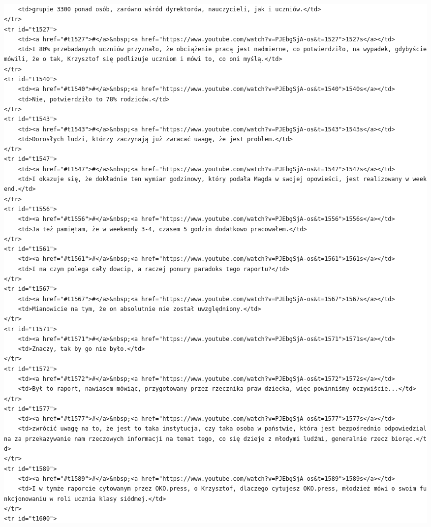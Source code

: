         <td>grupie 3300 ponad osób, zarówno wśród dyrektorów, nauczycieli, jak i uczniów.</td>
    </tr>
    <tr id="t1527">
        <td><a href="#t1527">#</a>&nbsp;<a href="https://www.youtube.com/watch?v=PJEbgSjA-os&t=1527">1527s</a></td>
        <td>I 80% przebadanych uczniów przyznało, że obciążenie pracą jest nadmierne, co potwierdziło, na wypadek, gdybyście mówili, że o tak, Krzysztof się podlizuje uczniom i mówi to, co oni myślą.</td>
    </tr>
    <tr id="t1540">
        <td><a href="#t1540">#</a>&nbsp;<a href="https://www.youtube.com/watch?v=PJEbgSjA-os&t=1540">1540s</a></td>
        <td>Nie, potwierdziło to 78% rodziców.</td>
    </tr>
    <tr id="t1543">
        <td><a href="#t1543">#</a>&nbsp;<a href="https://www.youtube.com/watch?v=PJEbgSjA-os&t=1543">1543s</a></td>
        <td>Dorosłych ludzi, którzy zaczynają już zwracać uwagę, że jest problem.</td>
    </tr>
    <tr id="t1547">
        <td><a href="#t1547">#</a>&nbsp;<a href="https://www.youtube.com/watch?v=PJEbgSjA-os&t=1547">1547s</a></td>
        <td>I okazuje się, że dokładnie ten wymiar godzinowy, który podała Magda w swojej opowieści, jest realizowany w weekend.</td>
    </tr>
    <tr id="t1556">
        <td><a href="#t1556">#</a>&nbsp;<a href="https://www.youtube.com/watch?v=PJEbgSjA-os&t=1556">1556s</a></td>
        <td>Ja też pamiętam, że w weekendy 3-4, czasem 5 godzin dodatkowo pracowałem.</td>
    </tr>
    <tr id="t1561">
        <td><a href="#t1561">#</a>&nbsp;<a href="https://www.youtube.com/watch?v=PJEbgSjA-os&t=1561">1561s</a></td>
        <td>I na czym polega cały dowcip, a raczej ponury paradoks tego raportu?</td>
    </tr>
    <tr id="t1567">
        <td><a href="#t1567">#</a>&nbsp;<a href="https://www.youtube.com/watch?v=PJEbgSjA-os&t=1567">1567s</a></td>
        <td>Mianowicie na tym, że on absolutnie nie został uwzględniony.</td>
    </tr>
    <tr id="t1571">
        <td><a href="#t1571">#</a>&nbsp;<a href="https://www.youtube.com/watch?v=PJEbgSjA-os&t=1571">1571s</a></td>
        <td>Znaczy, tak by go nie było.</td>
    </tr>
    <tr id="t1572">
        <td><a href="#t1572">#</a>&nbsp;<a href="https://www.youtube.com/watch?v=PJEbgSjA-os&t=1572">1572s</a></td>
        <td>Był to raport, nawiasem mówiąc, przygotowany przez rzecznika praw dziecka, więc powinniśmy oczywiście...</td>
    </tr>
    <tr id="t1577">
        <td><a href="#t1577">#</a>&nbsp;<a href="https://www.youtube.com/watch?v=PJEbgSjA-os&t=1577">1577s</a></td>
        <td>zwrócić uwagę na to, że jest to taka instytucja, czy taka osoba w państwie, która jest bezpośrednio odpowiedzialna za przekazywanie nam rzeczowych informacji na temat tego, co się dzieje z młodymi ludźmi, generalnie rzecz biorąc.</td>
    </tr>
    <tr id="t1589">
        <td><a href="#t1589">#</a>&nbsp;<a href="https://www.youtube.com/watch?v=PJEbgSjA-os&t=1589">1589s</a></td>
        <td>I w tymże raporcie cytowanym przez OKO.press, o Krzysztof, dlaczego cytujesz OKO.press, młodzież mówi o swoim funkcjonowaniu w roli ucznia klasy siódmej.</td>
    </tr>
    <tr id="t1600">